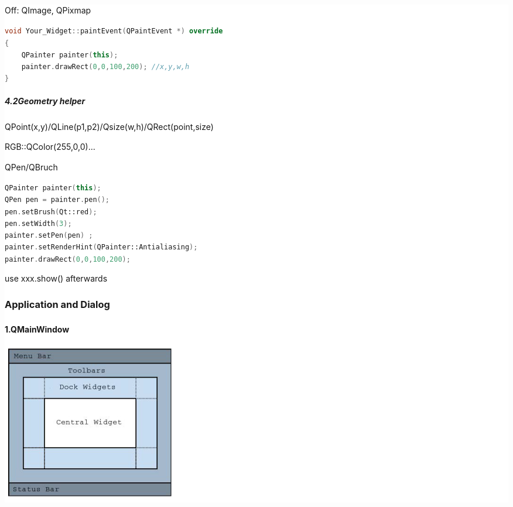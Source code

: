 Off: QImage, QPixmap

```c++
void Your_Widget::paintEvent(QPaintEvent *) override
{
    QPainter painter(this);
    painter.drawRect(0,0,100,200); //x,y,w,h
}
```

##### 4.2Geometry helper

QPoint(x,y)/QLine(p1,p2)/Qsize(w,h)/QRect(point,size)

RGB::QColor(255,0,0)...

QPen/QBruch

```c++
QPainter painter(this);
QPen pen = painter.pen();
pen.setBrush(Qt::red);
pen.setWidth(3);
painter.setPen(pen) ;
painter.setRenderHint(QPainter::Antialiasing);
painter.drawRect(0,0,100,200);
```

use xxx.show() afterwards



### Application and Dialog

#### 1.QMainWindow

<img src="../images/mainwindow.png" style="zoom: 50%;" />
